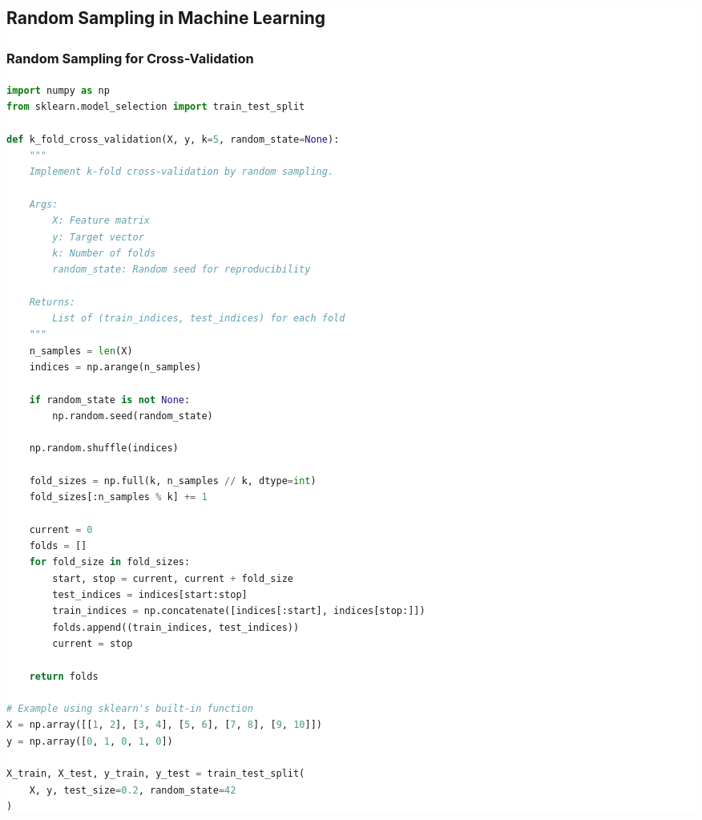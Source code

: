 ## Random Sampling in Machine Learning

### Random Sampling for Cross-Validation

```python
import numpy as np
from sklearn.model_selection import train_test_split

def k_fold_cross_validation(X, y, k=5, random_state=None):
    """
    Implement k-fold cross-validation by random sampling.
    
    Args:
        X: Feature matrix
        y: Target vector
        k: Number of folds
        random_state: Random seed for reproducibility
        
    Returns:
        List of (train_indices, test_indices) for each fold
    """
    n_samples = len(X)
    indices = np.arange(n_samples)
    
    if random_state is not None:
        np.random.seed(random_state)
    
    np.random.shuffle(indices)
    
    fold_sizes = np.full(k, n_samples // k, dtype=int)
    fold_sizes[:n_samples % k] += 1
    
    current = 0
    folds = []
    for fold_size in fold_sizes:
        start, stop = current, current + fold_size
        test_indices = indices[start:stop]
        train_indices = np.concatenate([indices[:start], indices[stop:]])
        folds.append((train_indices, test_indices))
        current = stop
        
    return folds

# Example using sklearn's built-in function
X = np.array([[1, 2], [3, 4], [5, 6], [7, 8], [9, 10]])
y = np.array([0, 1, 0, 1, 0])

X_train, X_test, y_train, y_test = train_test_split(
    X, y, test_size=0.2, random_state=42
)
```
